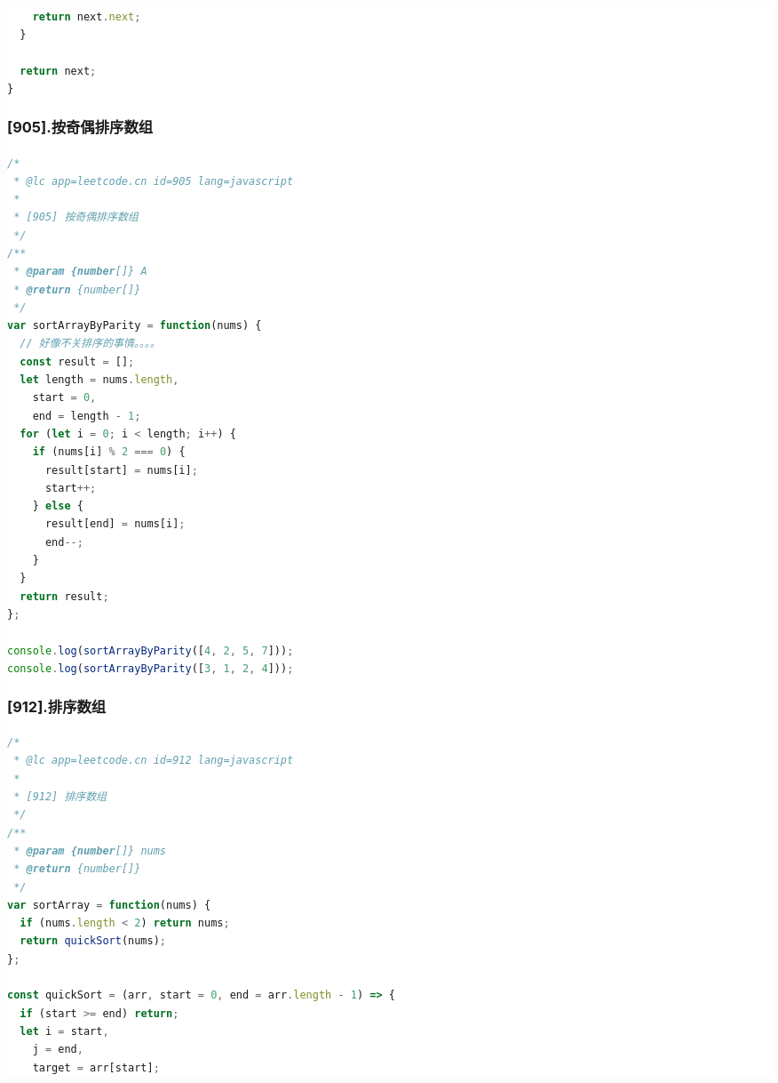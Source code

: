 ```js
    return next.next;
  }

  return next;
}
```

### [905].按奇偶排序数组

```js
/*
 * @lc app=leetcode.cn id=905 lang=javascript
 *
 * [905] 按奇偶排序数组
 */
/**
 * @param {number[]} A
 * @return {number[]}
 */
var sortArrayByParity = function(nums) {
  // 好像不关排序的事情。。。。
  const result = [];
  let length = nums.length,
    start = 0,
    end = length - 1;
  for (let i = 0; i < length; i++) {
    if (nums[i] % 2 === 0) {
      result[start] = nums[i];
      start++;
    } else {
      result[end] = nums[i];
      end--;
    }
  }
  return result;
};

console.log(sortArrayByParity([4, 2, 5, 7]));
console.log(sortArrayByParity([3, 1, 2, 4]));
```

### [912].排序数组

```js
/*
 * @lc app=leetcode.cn id=912 lang=javascript
 *
 * [912] 排序数组
 */
/**
 * @param {number[]} nums
 * @return {number[]}
 */
var sortArray = function(nums) {
  if (nums.length < 2) return nums;
  return quickSort(nums);
};

const quickSort = (arr, start = 0, end = arr.length - 1) => {
  if (start >= end) return;
  let i = start,
    j = end,
    target = arr[start];

```